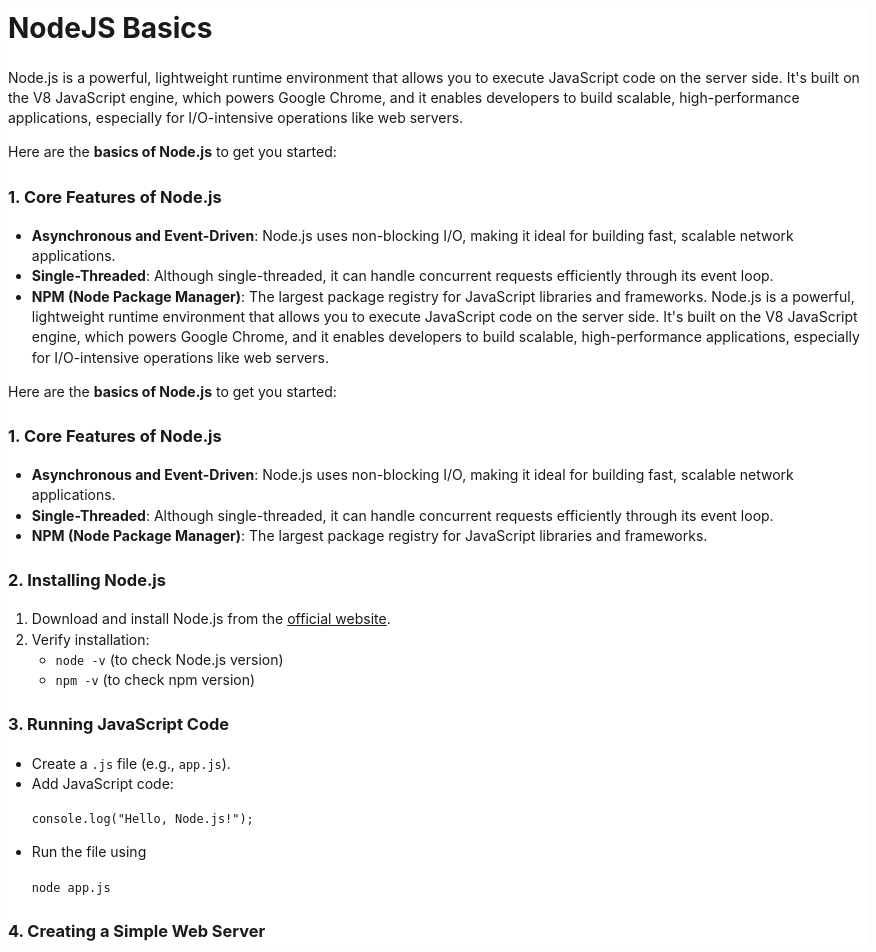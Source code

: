 

# NodeJS Basics
Node.js is a powerful, lightweight runtime environment that allows you to execute JavaScript code on the server side. It's built on the V8 JavaScript engine, which powers Google Chrome, and it enables developers to build scalable, high-performance applications, especially for I/O-intensive operations like web servers.

Here are the **basics of Node.js** to get you started:
### **1. Core Features of Node.js**

-   **Asynchronous and Event-Driven**: Node.js uses non-blocking I/O, making it ideal for building fast, scalable network applications.
-   **Single-Threaded**: Although single-threaded, it can handle concurrent requests efficiently through its event loop.
-   **NPM (Node Package Manager)**: The largest package registry for JavaScript libraries and frameworks.
Node.js is a powerful, lightweight runtime environment that allows you to execute JavaScript code on the server side. It's built on the V8 JavaScript engine, which powers Google Chrome, and it enables developers to build scalable, high-performance applications, especially for I/O-intensive operations like web servers.

Here are the **basics of Node.js** to get you started:



### **1. Core Features of Node.js**

-   **Asynchronous and Event-Driven**: Node.js uses non-blocking I/O, making it ideal for building fast, scalable network applications.
-   **Single-Threaded**: Although single-threaded, it can handle concurrent requests efficiently through its event loop.
-   **NPM (Node Package Manager)**: The largest package registry for JavaScript libraries and frameworks.



### **2. Installing Node.js**

1.  Download and install Node.js from the [official website](https://nodejs.org/).
2.  Verify installation:
    -   `node -v` (to check Node.js version)
    -   `npm -v` (to check npm version)

### **3. Running JavaScript Code**

-   Create a `.js` file (e.g., `app.js`).
-   Add JavaScript code:
	```
	console.log("Hello, Node.js!");
	```
- Run the file using
	```
	node app.js
	```
### **4. Creating a Simple Web Server**
